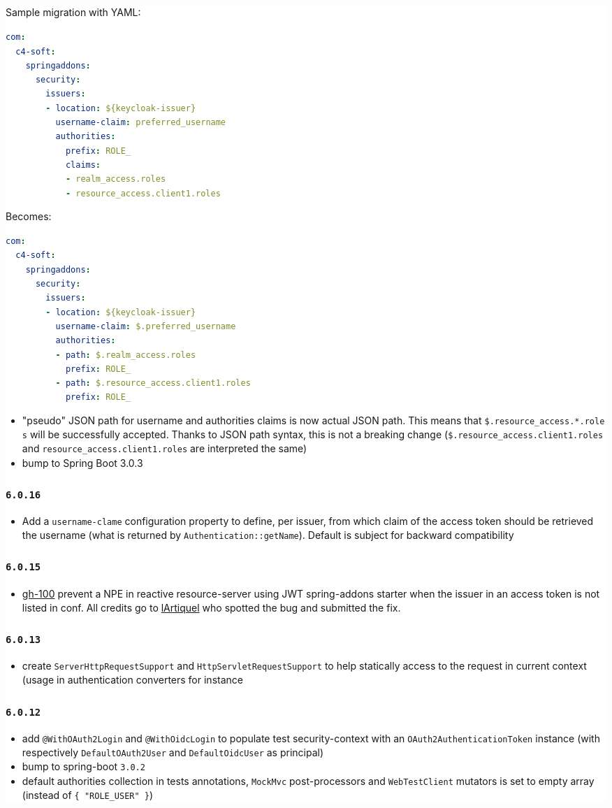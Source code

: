 Sample migration with YAML:
```yml
com:
  c4-soft:
    springaddons:
      security:
        issuers:
        - location: ${keycloak-issuer}
          username-claim: preferred_username
          authorities:
            prefix: ROLE_
            claims:
            - realm_access.roles
            - resource_access.client1.roles
```
Becomes:
```yml
com:
  c4-soft:
    springaddons:
      security:
        issuers:
        - location: ${keycloak-issuer}
          username-claim: $.preferred_username
          authorities:
          - path: $.realm_access.roles
            prefix: ROLE_
          - path: $.resource_access.client1.roles
            prefix: ROLE_
```
- "pseudo" JSON path for username and authorities claims is now actual JSON path. This means that `$.resource_access.*.roles` will be successfully accepted. Thanks to JSON path syntax, this is not a breaking change (`$.resource_access.client1.roles` and `resource_access.client1.roles` are interpreted the same)
- bump to Spring Boot 3.0.3

### `6.0.16`
- Add a `username-clame` configuration property to define, per issuer, from which claim of the access token should be retrieved the username (what is returned by `Authentication::getName`). Default is subject for backward compatibility

### `6.0.15`
- [gh-100](https://github.com/ch4mpy/spring-addons/issues/100) prevent a NPE in reactive resource-server using JWT spring-addons starter when the issuer in an access token is not listed in conf. All credits go to [lArtiquel](https://github.com/lArtiquel) who spotted the bug and submitted the fix.

### `6.0.13`
- create `ServerHttpRequestSupport` and `HttpServletRequestSupport` to help statically access to the request in current context (usage in authentication converters for instance

### `6.0.12`
- add `@WithOAuth2Login` and `@WithOidcLogin` to populate test security-context with an `OAuth2AuthenticationToken` instance (with respectively `DefaultOAuth2User` and `DefaultOidcUser` as principal)
- bump to spring-boot `3.0.2`
- default authorities collection in tests annotations, `MockMvc` post-processors and `WebTestClient` mutators is set to empty array (instead of `{ "ROLE_USER" }`)
